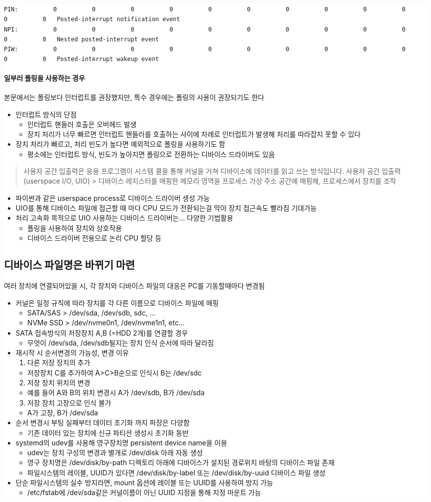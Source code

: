 ```
PIN:          0          0          0          0          0          0          0          0          0          0          0          0   Posted-interrupt notification event
NPI:          0          0          0          0          0          0          0          0          0          0          0          0   Nested posted-interrupt event
PIW:          0          0          0          0          0          0          0          0          0          0          0          0   Posted-interrupt wakeup event
```


#### 일부러 폴링을 사용하는 경우
본문에서는 폴링보다 인터럽트를 권장했지만, 특수 경우에는 폴링의 사용이 권장되기도 한다
- 인터럽트 방식의 단점
  - 인터럽트 핸들러 호출은 오버헤드 발생
  - 장치 처리가 너무 빠르면 인터럽트 핸들러를 호출하는 사이에 차례로 인터럽트가 발생해 처리를 따라잡지 못할 수 있다
- 장치 처리가 빠르고, 처리 빈도가 높다면 예외적으로 폴링을 사용하기도 함
  - 평소에는 인터럽트 방식, 빈도가 높아지면 폴링으로 전환하는 디바이스 드라이버도 있음

> 사용자 공간 입출력은 응용 프로그램이 시스템 콜을 통해 커널을 거쳐 디바이스에 데이터를 읽고 쓰는 방식입니다.
사용자 공간 입출력(userspace I/O, UIO) > 디바이스 레지스터를 매핑한 메모리 영역을 프로세스 가상 주소 공간에 매핑해, 프로세스에서 장치를 조작
- 파이썬과 같은 userspace process로 디바이스 드라이버 생성 가능
- UIO를 통해 디바이스 파일에 접근할 때 마다 CPU 모드가 전환되는걸 막아 장치 접근속도 빨라짐 기대가능
- 처리 고속화 목적으로 UIO 사용하는 디바이스 드라이버는... 다양한 기법활용
  - 폴링을 사용하여 장치와 상호작용
  - 디바이스 드라이버 전용으로 논리 CPU 할당 등

## 디바이스 파일명은 바뀌기 마련
여러 장치에 연결되어있을 시, 각 장치와 디바이스 파일의 대응은 PC를 기동할때마다 변경됨
- 커널은 일정 규칙에 따라 장치를 각 다른 이름으로 디바이스 파일에 매핑
  - SATA/SAS > /dev/sda, /dev/sdb, sdc, ...
  - NVMe SSD > /dev/nvme0n1, /dev/nvme1n1, etc...
- SATA 접속방식의 저장장치 A,B (=HDD 2개)를 연결할 경우
  - 무엇이 /dev/sda, /dev/sdb될지는 장치 인식 순서에 따라 달라짐
- 재시작 시 순서변경의 가능성, 변경 이유
  1. 다른 저장 장치의 추가
    - 저장장치 C를 추가하여 A>C>B순으로 인식시 B는 /dev/sdc
  2. 저장 장치 위치의 변경
    - 예를 들어 A와 B의 위치 변경시 A가 /dev/sdb, B가 /dev/sda
  3. 저장 장치 고장으로 인식 불가
    - A가 고장, B가 /dev/sda
- 순서 변경시 부팅 실패부터 데이터 초기화 까지 파장은 다양함
  - 기존 데이터 있는 장치에 신규 파티션 생성시 초기화 동반
- systemd의 udev를 사용해 영구장치명 persistent device name을 이용
  - udev는 장치 구성의 변경과 별개로 /dev/disk 아래 자동 생성
  - 영구 장치명은 /dev/disk/by-path 디렉토리 아래에 디바이스가 설치된 경로위치 바탕의 디바이스 파일 존재
  - 파일시스템의 레이블, UUID가 있다면 /dev/disk/by-label 또는 /dev/disk/by-uuid 디바이스 파일 생성
- 단순 파일시스템의 실수 방지라면, mount 옵션에 레이블 또는 UUID를 사용하여 방지 가능
  - /etc/fstab에 /dev/sda같은 커널이름이 아닌 UUID 지정을 통해 지정 마운트 가능

